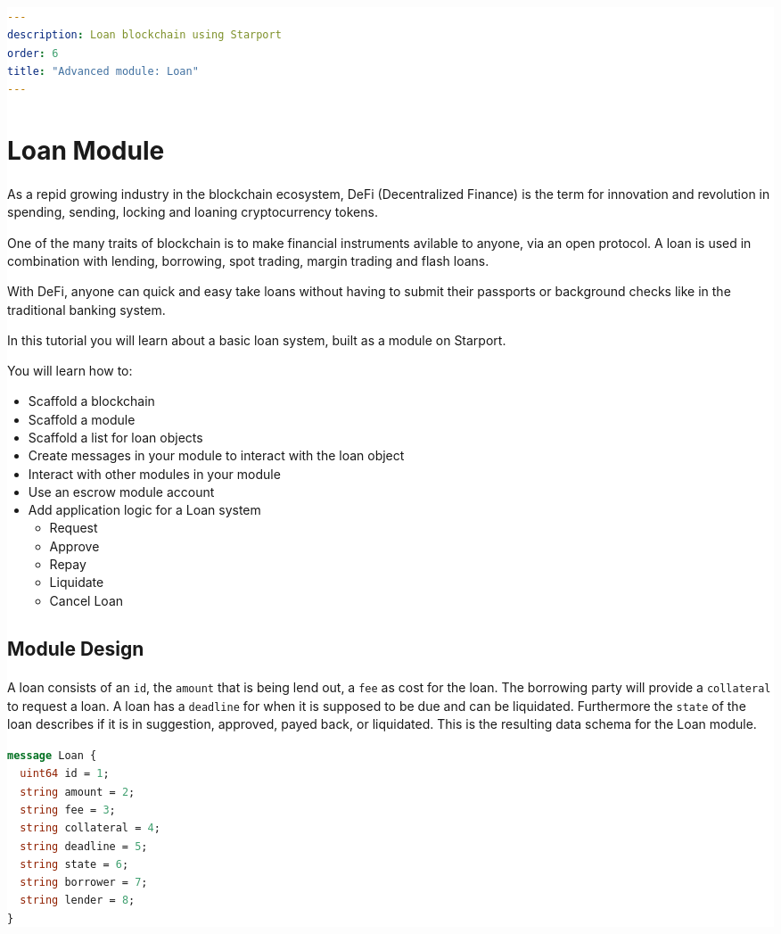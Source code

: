 ```yaml
---
description: Loan blockchain using Starport
order: 6
title: "Advanced module: Loan"
---
```


# Loan Module

As a repid growing industry in the blockchain ecosystem, DeFi (Decentralized Finance) is the term for innovation and revolution in spending, sending, locking and loaning cryptocurrency tokens.

One of the many traits of blockchain is to make financial instruments avilable to anyone, via an open protocol. A loan is used in combination with lending, borrowing, spot trading, margin trading and flash loans.

With DeFi, anyone can quick and easy take loans without having to submit their passports or background checks like in the traditional banking system.

In this tutorial you will learn about a basic loan system, built as a module on Starport.

You will learn how to:

* Scaffold a blockchain
* Scaffold a module
* Scaffold a list for loan objects
* Create messages in your module to interact with the loan object
* Interact with other modules in your module
* Use an escrow module account
* Add application logic for a Loan system
  * Request
  * Approve
  * Repay
  * Liquidate
  * Cancel Loan

## Module Design

A loan consists of an `id`, the `amount` that is being lend out, a `fee` as cost for the loan.
The borrowing party will provide a `collateral` to request a loan. A loan has a `deadline` for when it is supposed to be due and can be liquidated.
Furthermore the `state` of the loan describes if it is in suggestion, approved, payed back, or liquidated.
This is the resulting data schema for the Loan module.

```proto
message Loan {
  uint64 id = 1;
  string amount = 2; 
  string fee = 3; 
  string collateral = 4; 
  string deadline = 5; 
  string state = 6; 
  string borrower = 7; 
  string lender = 8; 
}
```
